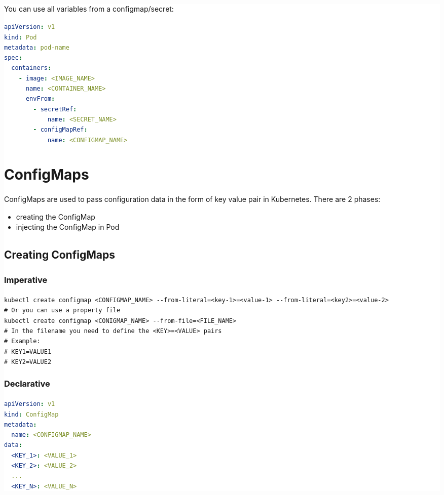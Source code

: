 You can use all variables from a configmap/secret:

```yaml
apiVersion: v1
kind: Pod
metadata: pod-name
spec:
  containers:
    - image: <IMAGE_NAME>
      name: <CONTAINER_NAME>
      envFrom:
        - secretRef:
            name: <SECRET_NAME>
        - configMapRef:
            name: <CONFIGMAP_NAME>
```

# ConfigMaps

ConfigMaps are used to pass configuration data in the form of key value pair in Kubernetes.
There are 2 phases:

- creating the ConfigMap
- injecting the ConfigMap in Pod

## Creating ConfigMaps

### Imperative

```shell
kubectl create configmap <CONFIGMAP_NAME> --from-literal=<key-1>=<value-1> --from-literal=<key2>=<value-2>
# Or you can use a property file
kubectl create configmap <CONIGMAP_NAME> --from-file=<FILE_NAME>
# In the filename you need to define the <KEY>=<VALUE> pairs
# Example:
# KEY1=VALUE1
# KEY2=VALUE2
```

### Declarative

```yaml
apiVersion: v1
kind: ConfigMap
metadata:
  name: <CONFIGMAP_NAME>
data:
  <KEY_1>: <VALUE_1>
  <KEY_2>: <VALUE_2>
  ...
  <KEY_N>: <VALUE_N>
```
